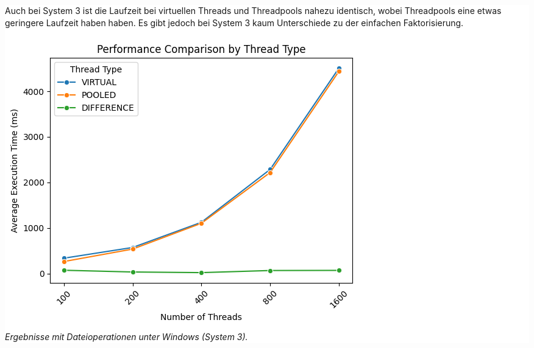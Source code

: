 Auch bei System 3 ist die Laufzeit bei virtuellen Threads und Threadpools nahezu identisch, wobei Threadpools eine etwas geringere Laufzeit haben haben. Es gibt jedoch bei System 3 kaum Unterschiede zu der einfachen Faktorisierung. 

![System3 Laufzeit mit Dateioperationen](images/data/additional/System3_FileOperations_part_spaced.png)<br>
*Ergebnisse mit Dateioperationen unter Windows (System 3).*

